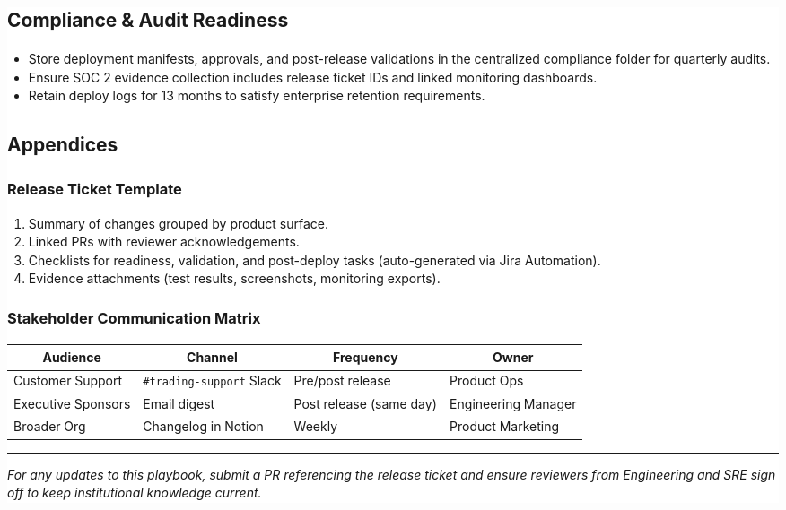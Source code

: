 ## Compliance & Audit Readiness

- Store deployment manifests, approvals, and post-release validations in the centralized compliance folder for quarterly audits.
- Ensure SOC 2 evidence collection includes release ticket IDs and linked monitoring dashboards.
- Retain deploy logs for 13 months to satisfy enterprise retention requirements.

## Appendices

### Release Ticket Template

1. Summary of changes grouped by product surface.
2. Linked PRs with reviewer acknowledgements.
3. Checklists for readiness, validation, and post-deploy tasks (auto-generated via Jira Automation).
4. Evidence attachments (test results, screenshots, monitoring exports).

### Stakeholder Communication Matrix

| Audience | Channel | Frequency | Owner |
|----------|---------|-----------|-------|
| Customer Support | `#trading-support` Slack | Pre/post release | Product Ops |
| Executive Sponsors | Email digest | Post release (same day) | Engineering Manager |
| Broader Org | Changelog in Notion | Weekly | Product Marketing |

---

_For any updates to this playbook, submit a PR referencing the release ticket and ensure reviewers from Engineering and SRE sign off to keep institutional knowledge current._
